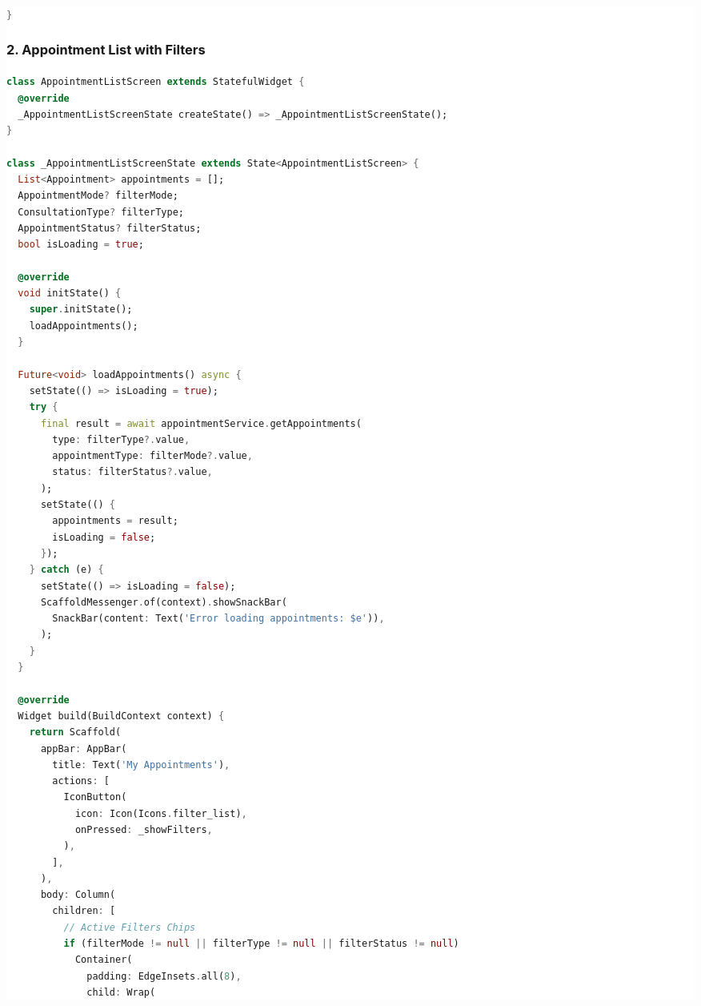 ```dart
}
```

### 2. Appointment List with Filters

```dart
class AppointmentListScreen extends StatefulWidget {
  @override
  _AppointmentListScreenState createState() => _AppointmentListScreenState();
}

class _AppointmentListScreenState extends State<AppointmentListScreen> {
  List<Appointment> appointments = [];
  AppointmentMode? filterMode;
  ConsultationType? filterType;
  AppointmentStatus? filterStatus;
  bool isLoading = true;

  @override
  void initState() {
    super.initState();
    loadAppointments();
  }

  Future<void> loadAppointments() async {
    setState(() => isLoading = true);
    try {
      final result = await appointmentService.getAppointments(
        type: filterType?.value,
        appointmentType: filterMode?.value,
        status: filterStatus?.value,
      );
      setState(() {
        appointments = result;
        isLoading = false;
      });
    } catch (e) {
      setState(() => isLoading = false);
      ScaffoldMessenger.of(context).showSnackBar(
        SnackBar(content: Text('Error loading appointments: $e')),
      );
    }
  }

  @override
  Widget build(BuildContext context) {
    return Scaffold(
      appBar: AppBar(
        title: Text('My Appointments'),
        actions: [
          IconButton(
            icon: Icon(Icons.filter_list),
            onPressed: _showFilters,
          ),
        ],
      ),
      body: Column(
        children: [
          // Active Filters Chips
          if (filterMode != null || filterType != null || filterStatus != null)
            Container(
              padding: EdgeInsets.all(8),
              child: Wrap(
```